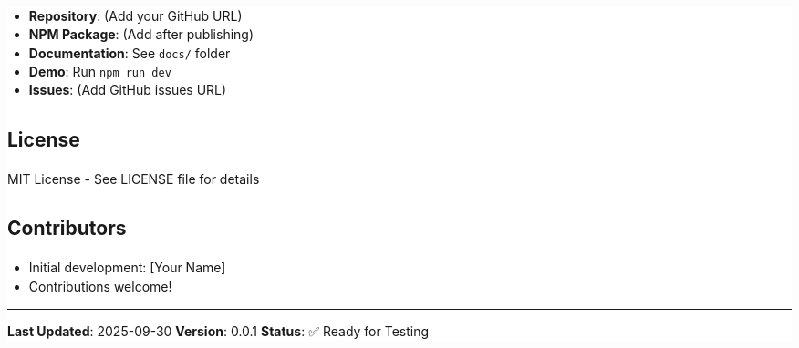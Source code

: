 - **Repository**: (Add your GitHub URL)
- **NPM Package**: (Add after publishing)
- **Documentation**: See `docs/` folder
- **Demo**: Run `npm run dev`
- **Issues**: (Add GitHub issues URL)

## License

MIT License - See LICENSE file for details

## Contributors

- Initial development: [Your Name]
- Contributions welcome!

---

**Last Updated**: 2025-09-30
**Version**: 0.0.1
**Status**: ✅ Ready for Testing

